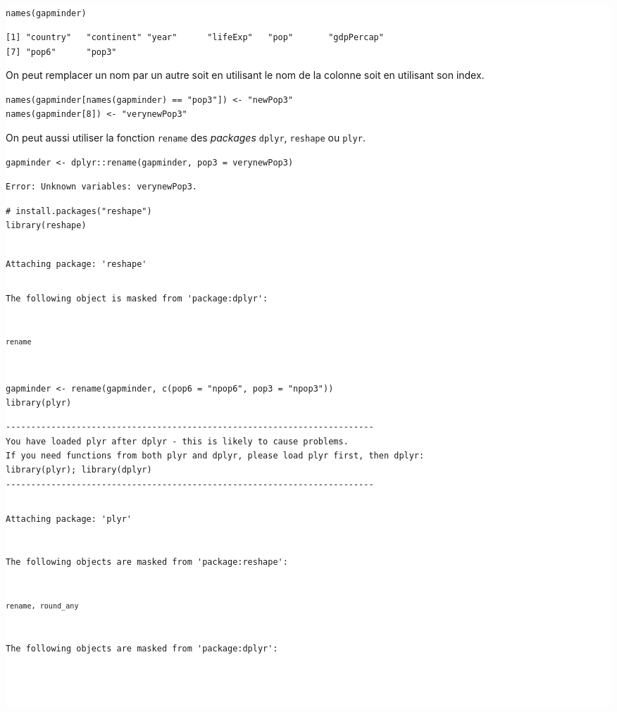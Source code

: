 

<pre class='in'><code>names(gapminder)</code></pre>



<div class='out'><pre class='out'><code>[1] "country"   "continent" "year"      "lifeExp"   "pop"       "gdpPercap"
[7] "pop6"      "pop3"     
</code></pre></div>

On peut remplacer un nom par un autre soit en utilisant le nom de la colonne
soit en utilisant son index.


<pre class='in'><code>names(gapminder[names(gapminder) == "pop3"]) <- "newPop3"
names(gapminder[8]) <- "verynewPop3"</code></pre>

On peut aussi utiliser la fonction `rename` des *packages* `dplyr`, `reshape` ou
`plyr`.


<pre class='in'><code>gapminder <- dplyr::rename(gapminder, pop3 = verynewPop3)</code></pre>



<div class='out'><pre class='out'><code>Error: Unknown variables: verynewPop3.
</code></pre></div>



<pre class='in'><code># install.packages("reshape")
library(reshape)</code></pre>



<div class='out'><pre class='out'><code>
Attaching package: 'reshape'

The following object is masked from 'package:dplyr':

    rename
</code></pre></div>



<pre class='in'><code>gapminder <- rename(gapminder, c(pop6 = "npop6", pop3 = "npop3"))
library(plyr)</code></pre>



<div class='out'><pre class='out'><code>-------------------------------------------------------------------------
You have loaded plyr after dplyr - this is likely to cause problems.
If you need functions from both plyr and dplyr, please load plyr first, then dplyr:
library(plyr); library(dplyr)
-------------------------------------------------------------------------

Attaching package: 'plyr'

The following objects are masked from 'package:reshape':

    rename, round_any

The following objects are masked from 'package:dplyr':
